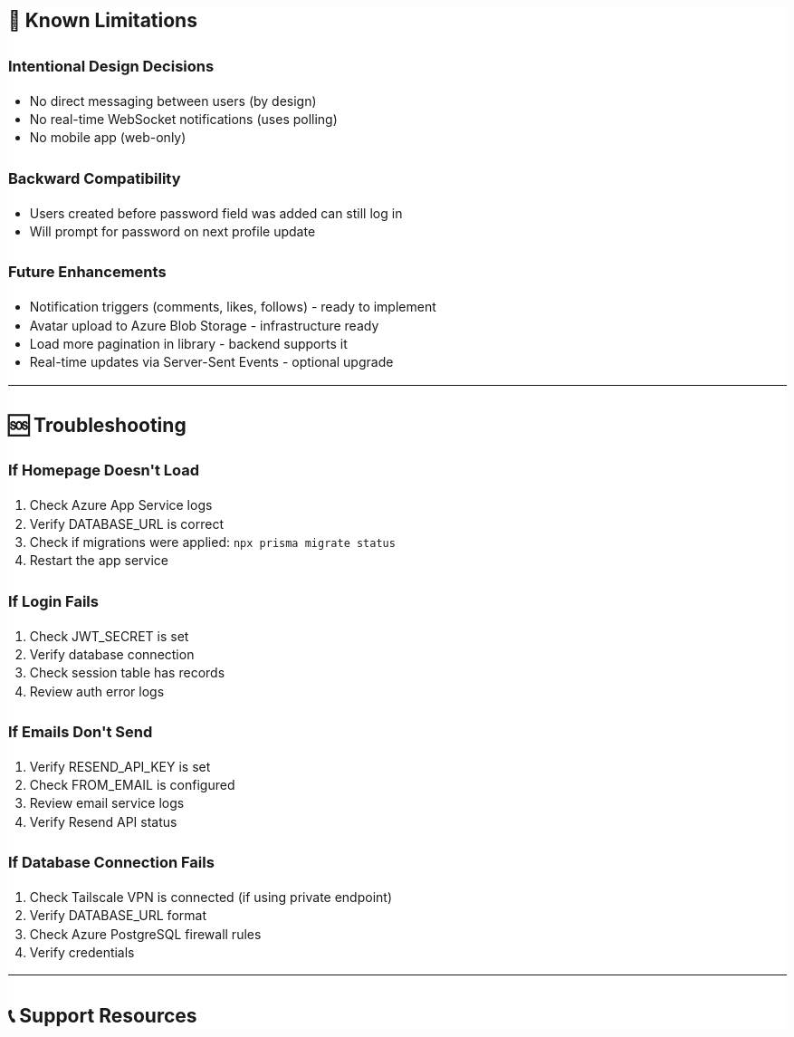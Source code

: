 
## 📝 Known Limitations

### Intentional Design Decisions
- No direct messaging between users (by design)
- No real-time WebSocket notifications (uses polling)
- No mobile app (web-only)

### Backward Compatibility
- Users created before password field was added can still log in
- Will prompt for password on next profile update

### Future Enhancements
- Notification triggers (comments, likes, follows) - ready to implement
- Avatar upload to Azure Blob Storage - infrastructure ready
- Load more pagination in library - backend supports it
- Real-time updates via Server-Sent Events - optional upgrade

---

## 🆘 Troubleshooting

### If Homepage Doesn't Load
1. Check Azure App Service logs
2. Verify DATABASE_URL is correct
3. Check if migrations were applied: `npx prisma migrate status`
4. Restart the app service

### If Login Fails
1. Check JWT_SECRET is set
2. Verify database connection
3. Check session table has records
4. Review auth error logs

### If Emails Don't Send
1. Verify RESEND_API_KEY is set
2. Check FROM_EMAIL is configured
3. Review email service logs
4. Verify Resend API status

### If Database Connection Fails
1. Check Tailscale VPN is connected (if using private endpoint)
2. Verify DATABASE_URL format
3. Check Azure PostgreSQL firewall rules
4. Verify credentials

---

## 📞 Support Resources
